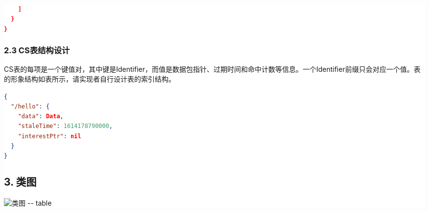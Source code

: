 ```json
    ]
  }
}
```

### 2.3 CS表结构设计

CS表的每项是一个键值对，其中键是Identifier，而值是数据包指针、过期时间和命中计数等信息。一个Identifier前缀只会对应一个值。表的形象结构如表所示，请实现者自行设计表的索引结构。

```json
{
  "/hello": {
    "data": Data,
    "staleTime": 1614178790000,
    "interestPtr": nil
  }
}
```

## 3. 类图

![类图 -- table](https://gitee.com/quejianming/pic-bed/raw/master/uPic/2021/02/24/%E7%B1%BB%E5%9B%BE%20--%20table-1614158092.svg)